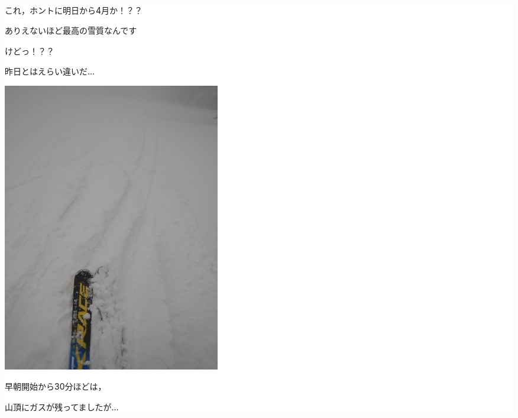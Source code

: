 


これ，ホントに明日から4月か！？？


ありえないほど最高の雪質なんです


けどっ！？？


昨日とはえらい違いだ…




![42be7f6104129ef918c27e6d01ee7db3.jpg](images/42be7f6104129ef918c27e6d01ee7db3.jpg)







早朝開始から30分ほどは，


山頂にガスが残ってましたが…



